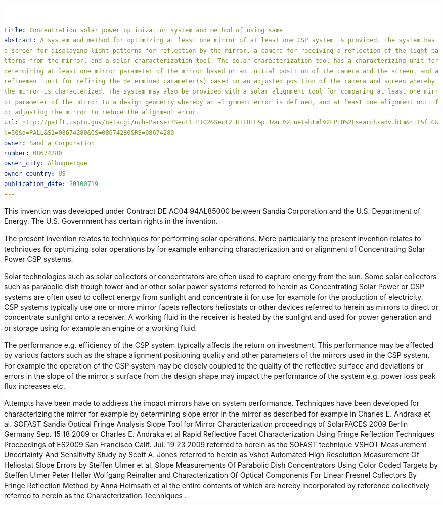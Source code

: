 ```yaml
---

title: Concentration solar power optimization system and method of using same
abstract: A system and method for optimizing at least one mirror of at least one CSP system is provided. The system has a screen for displaying light patterns for reflection by the mirror, a camera for receiving a reflection of the light patterns from the mirror, and a solar characterization tool. The solar characterization tool has a characterizing unit for determining at least one mirror parameter of the mirror based on an initial position of the camera and the screen, and a refinement unit for refining the determined parameter(s) based on an adjusted position of the camera and screen whereby the mirror is characterized. The system may also be provided with a solar alignment tool for comparing at least one mirror parameter of the mirror to a design geometry whereby an alignment error is defined, and at least one alignment unit for adjusting the mirror to reduce the alignment error.
url: http://patft.uspto.gov/netacgi/nph-Parser?Sect1=PTO2&Sect2=HITOFF&p=1&u=%2Fnetahtml%2FPTO%2Fsearch-adv.htm&r=1&f=G&l=50&d=PALL&S1=08674280&OS=08674280&RS=08674280
owner: Sandia Corporation
number: 08674280
owner_city: Albuquerque
owner_country: US
publication_date: 20100719
---
```

This invention was developed under Contract DE AC04 94AL85000 between Sandia Corporation and the U.S. Department of Energy. The U.S. Government has certain rights in the invention.

The present invention relates to techniques for performing solar operations. More particularly the present invention relates to techniques for optimizing solar operations by for example enhancing characterization and or alignment of Concentrating Solar Power CSP systems.

Solar technologies such as solar collectors or concentrators are often used to capture energy from the sun. Some solar collectors such as parabolic dish trough tower and or other solar power systems referred to herein as Concentrating Solar Power or CSP systems are often used to collect energy from sunlight and concentrate it for use for example for the production of electricity. CSP systems typically use one or more mirror facets reflectors heliostats or other devices referred to herein as mirrors to direct or concentrate sunlight onto a receiver. A working fluid in the receiver is heated by the sunlight and used for power generation and or storage using for example an engine or a working fluid.

The performance e.g. efficiency of the CSP system typically affects the return on investment. This performance may be affected by various factors such as the shape alignment positioning quality and other parameters of the mirrors used in the CSP system. For example the operation of the CSP system may be closely coupled to the quality of the reflective surface and deviations or errors in the slope of the mirror s surface from the design shape may impact the performance of the system e.g. power loss peak flux increases etc. 

Attempts have been made to address the impact mirrors have on system performance. Techniques have been developed for characterizing the mirror for example by determining slope error in the mirror as described for example in Charles E. Andraka et al. SOFAST Sandia Optical Fringe Analysis Slope Tool for Mirror Characterization proceedings of SolarPACES 2009 Berlin Germany Sep. 15 18 2009 or Charles E. Andraka et al Rapid Reflective Facet Characterization Using Fringe Reflection Techniques Proceedings of ES2009 San Francisco Calif. Jul. 19 23 2009 referred to herein as the SOFAST technique VSHOT Measurement Uncertainty And Sensitivity Study by Scott A. Jones referred to herein as Vshot Automated High Resolution Measurement Of Heliostat Slope Errors by Steffen Ulmer et al. Slope Measurements Of Parabolic Dish Concentrators Using Color Coded Targets by Steffen Ulmer Peter Heller Wolfgang Reinalter and Characterization Of Optical Components For Linear Fresnel Collectors By Fringe Reflection Method by Anna Heimsath et al the entire contents of which are hereby incorporated by reference collectively referred to herein as the Characterization Techniques .
